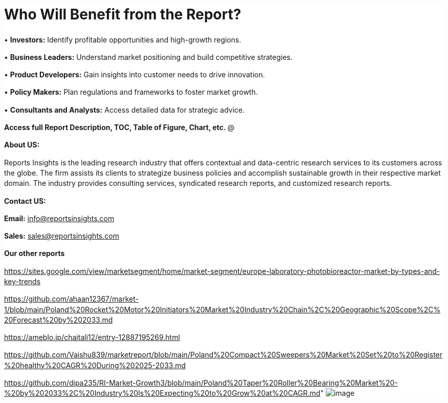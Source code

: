 # <strong>Who Will Benefit from the Report?</strong>

• <strong>Investors:</strong> Identify profitable opportunities and high-growth regions.

• <strong>Business Leaders:</strong> Understand market positioning and build competitive strategies.

• <strong>Product Developers:</strong> Gain insights into customer needs to drive innovation.

• <strong>Policy Makers:</strong> Plan regulations and frameworks to foster market growth.

• <strong>Consultants and Analysts:</strong> Access detailed data for strategic advice.
</ul>
<strong>Access full Report Description, TOC, Table of Figure, Chart, etc. </strong>@  <a href= style=color:#0000ff;></a></font>

<strong><strong>About US</strong>:</strong>

Reports Insights is the leading research industry that offers contextual and data-centric research services to its customers across the globe. The firm assists its clients to strategize business policies and accomplish sustainable growth in their respective market domain. The industry provides consulting services, syndicated research reports, and customized research reports.

<strong>Contact US:</strong>

<p class=""""><b>Email:</b> <a href=mailto:info@reportsinsights.com>info@reportsinsights.com</a></p>
<p class=""""><b>Sales:</b> <a href=mailto:sales@reportsinsights.com>sales@reportsinsights.com</a></p>

<strong>Our other reports</strong>

<a href=https://sites.google.com/view/marketsegment/home/market-segment/europe-laboratory-photobioreactor-market-by-types-and-key-trends>https://sites.google.com/view/marketsegment/home/market-segment/europe-laboratory-photobioreactor-market-by-types-and-key-trends</a>

<a href=https://github.com/ahaan12367/market-1/blob/main/Poland%20Rocket%20Motor%20Initiators%20Market%20Industry%20Chain%2C%20Geographic%20Scope%2C%20Forecast%20by%202033.md>https://github.com/ahaan12367/market-1/blob/main/Poland%20Rocket%20Motor%20Initiators%20Market%20Industry%20Chain%2C%20Geographic%20Scope%2C%20Forecast%20by%202033.md</a>

<a href=https://ameblo.jp/chaitali12/entry-12887195269.html>https://ameblo.jp/chaitali12/entry-12887195269.html</a>

<a href=https://github.com/Vaishu839/marketreport/blob/main/Poland%20Compact%20Sweepers%20Market%20Set%20to%20Register%20healthy%20CAGR%20During%202025-2033.md>https://github.com/Vaishu839/marketreport/blob/main/Poland%20Compact%20Sweepers%20Market%20Set%20to%20Register%20healthy%20CAGR%20During%202025-2033.md</a>

<a href=https://github.com/dipa235/RI-Market-Growth3/blob/main/Poland%20Taper%20Roller%20Bearing%20Market%20-%20by%202033%2C%20Industry%20Is%20Expecting%20to%20Grow%20at%20CAGR.md>https://github.com/dipa235/RI-Market-Growth3/blob/main/Poland%20Taper%20Roller%20Bearing%20Market%20-%20by%202033%2C%20Industry%20Is%20Expecting%20to%20Grow%20at%20CAGR.md</a>"
![image](https://github.com/user-attachments/assets/8f7a82eb-9af4-4655-93f7-d6196ddf280b)

